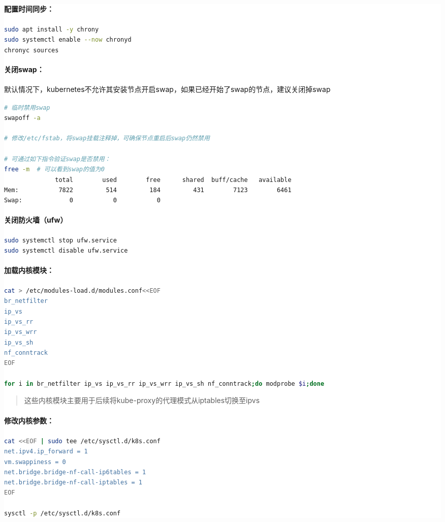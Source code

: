 #### 配置时间同步： 

```Bash
sudo apt install -y chrony 
sudo systemctl enable --now chronyd 
chronyc sources 
```

#### 关闭swap： 

默认情况下，kubernetes不允许其安装节点开启swap，如果已经开始了swap的节点，建议关闭掉swap

```Bash
# 临时禁用swap
swapoff -a 

# 修改/etc/fstab，将swap挂载注释掉，可确保节点重启后swap仍然禁用

# 可通过如下指令验证swap是否禁用： 
free -m  # 可以看到swap的值为0
              total        used        free      shared  buff/cache   available
Mem:           7822         514         184         431        7123        6461
Swap:             0           0           0

```

#### 关闭防火墙（ufw）
```Bash
sudo systemctl stop ufw.service
sudo systemctl disable ufw.service
```

#### 加载内核模块：

```Bash
cat > /etc/modules-load.d/modules.conf<<EOF
br_netfilter
ip_vs
ip_vs_rr
ip_vs_wrr
ip_vs_sh
nf_conntrack
EOF

for i in br_netfilter ip_vs ip_vs_rr ip_vs_wrr ip_vs_sh nf_conntrack;do modprobe $i;done

```

> 这些内核模块主要用于后续将kube-proxy的代理模式从iptables切换至ipvs

#### 修改内核参数：

```Bash
cat <<EOF | sudo tee /etc/sysctl.d/k8s.conf
net.ipv4.ip_forward = 1
vm.swappiness = 0
net.bridge.bridge-nf-call-ip6tables = 1
net.bridge.bridge-nf-call-iptables = 1
EOF

sysctl -p /etc/sysctl.d/k8s.conf

```
